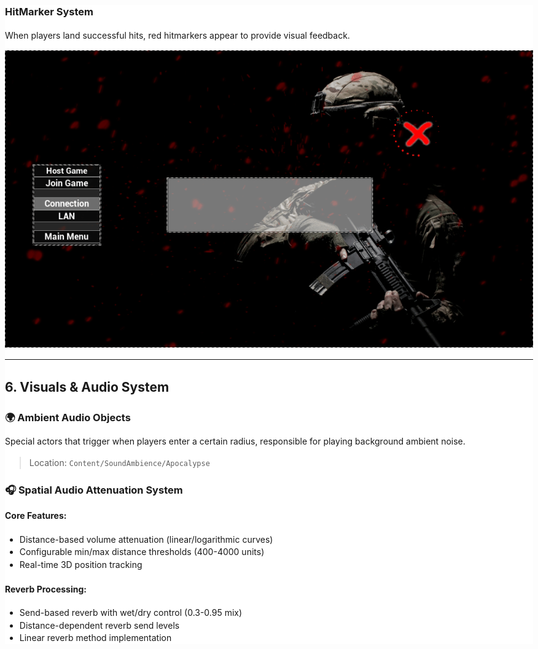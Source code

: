 ### HitMarker System
When players land successful hits, red hitmarkers appear to provide visual feedback.

<div align="center">

![MultiplayerMenu](https://github.com/th-efool/TheHollowPact/blob/main/docs/UnrealEditor_Uvwf7hT61F.gif?raw=true)

</div>

---

## 6. Visuals & Audio System

### 🌍 Ambient Audio Objects
Special actors that trigger when players enter a certain radius, responsible for playing background ambient noise.
> Location: `Content/SoundAmbience/Apocalypse`

### 🎧 Spatial Audio Attenuation System

#### **Core Features:**
- Distance-based volume attenuation (linear/logarithmic curves)
- Configurable min/max distance thresholds (400-4000 units)
- Real-time 3D position tracking

#### **Reverb Processing:**
- Send-based reverb with wet/dry control (0.3-0.95 mix)
- Distance-dependent reverb send levels
- Linear reverb method implementation

